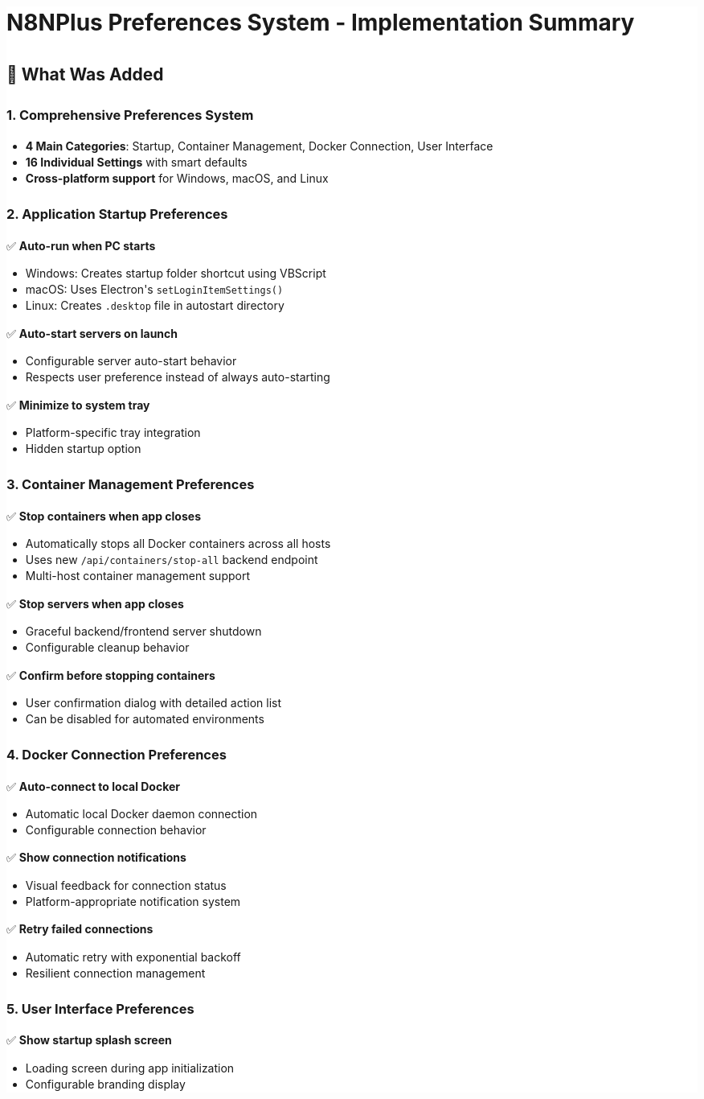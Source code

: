 # N8NPlus Preferences System - Implementation Summary

## 🎉 What Was Added

### 1. Comprehensive Preferences System
- **4 Main Categories**: Startup, Container Management, Docker Connection, User Interface
- **16 Individual Settings** with smart defaults
- **Cross-platform support** for Windows, macOS, and Linux

### 2. Application Startup Preferences
✅ **Auto-run when PC starts**
- Windows: Creates startup folder shortcut using VBScript
- macOS: Uses Electron's `setLoginItemSettings()`
- Linux: Creates `.desktop` file in autostart directory

✅ **Auto-start servers on launch**
- Configurable server auto-start behavior
- Respects user preference instead of always auto-starting

✅ **Minimize to system tray**
- Platform-specific tray integration
- Hidden startup option

### 3. Container Management Preferences
✅ **Stop containers when app closes**
- Automatically stops all Docker containers across all hosts
- Uses new `/api/containers/stop-all` backend endpoint
- Multi-host container management support

✅ **Stop servers when app closes**
- Graceful backend/frontend server shutdown
- Configurable cleanup behavior

✅ **Confirm before stopping containers**
- User confirmation dialog with detailed action list
- Can be disabled for automated environments

### 4. Docker Connection Preferences
✅ **Auto-connect to local Docker**
- Automatic local Docker daemon connection
- Configurable connection behavior

✅ **Show connection notifications**
- Visual feedback for connection status
- Platform-appropriate notification system

✅ **Retry failed connections**
- Automatic retry with exponential backoff
- Resilient connection management

### 5. User Interface Preferences
✅ **Show startup splash screen**
- Loading screen during app initialization
- Configurable branding display

